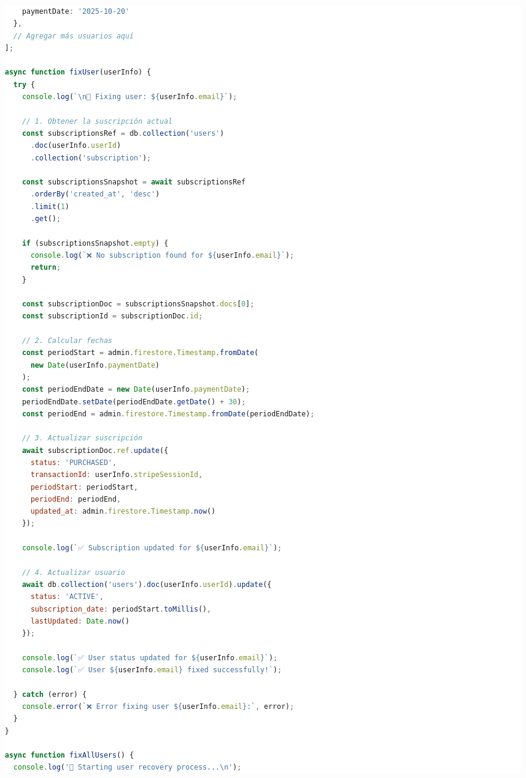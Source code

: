 ```javascript
    paymentDate: '2025-10-20'
  },
  // Agregar más usuarios aquí
];

async function fixUser(userInfo) {
  try {
    console.log(`\n🔧 Fixing user: ${userInfo.email}`);
    
    // 1. Obtener la suscripción actual
    const subscriptionsRef = db.collection('users')
      .doc(userInfo.userId)
      .collection('subscription');
    
    const subscriptionsSnapshot = await subscriptionsRef
      .orderBy('created_at', 'desc')
      .limit(1)
      .get();
    
    if (subscriptionsSnapshot.empty) {
      console.log(`❌ No subscription found for ${userInfo.email}`);
      return;
    }
    
    const subscriptionDoc = subscriptionsSnapshot.docs[0];
    const subscriptionId = subscriptionDoc.id;
    
    // 2. Calcular fechas
    const periodStart = admin.firestore.Timestamp.fromDate(
      new Date(userInfo.paymentDate)
    );
    const periodEndDate = new Date(userInfo.paymentDate);
    periodEndDate.setDate(periodEndDate.getDate() + 30);
    const periodEnd = admin.firestore.Timestamp.fromDate(periodEndDate);
    
    // 3. Actualizar suscripción
    await subscriptionDoc.ref.update({
      status: 'PURCHASED',
      transactionId: userInfo.stripeSessionId,
      periodStart: periodStart,
      periodEnd: periodEnd,
      updated_at: admin.firestore.Timestamp.now()
    });
    
    console.log(`✅ Subscription updated for ${userInfo.email}`);
    
    // 4. Actualizar usuario
    await db.collection('users').doc(userInfo.userId).update({
      status: 'ACTIVE',
      subscription_date: periodStart.toMillis(),
      lastUpdated: Date.now()
    });
    
    console.log(`✅ User status updated for ${userInfo.email}`);
    console.log(`✅ User ${userInfo.email} fixed successfully!`);
    
  } catch (error) {
    console.error(`❌ Error fixing user ${userInfo.email}:`, error);
  }
}

async function fixAllUsers() {
  console.log('🚀 Starting user recovery process...\n');
```